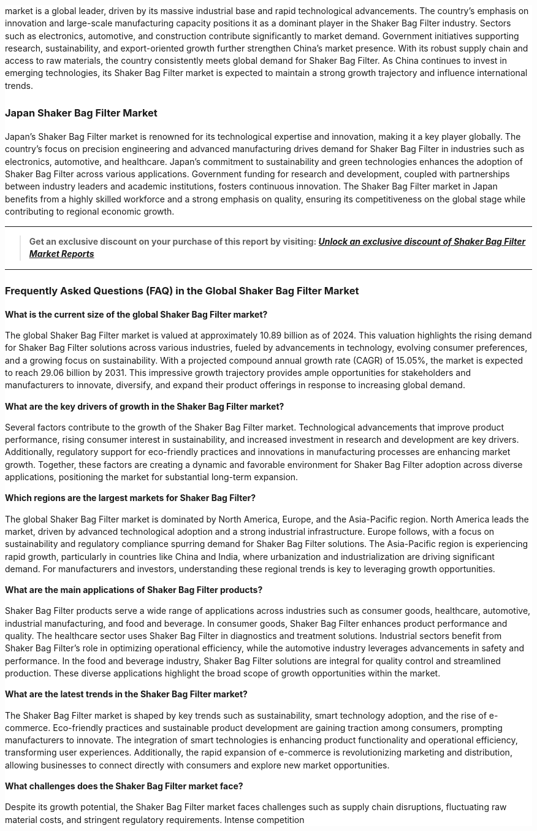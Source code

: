 market is a global leader, driven by its massive industrial base and rapid technological advancements. The country&rsquo;s emphasis on innovation and large-scale manufacturing capacity positions it as a dominant player in the Shaker Bag Filter industry. Sectors such as electronics, automotive, and construction contribute significantly to market demand. Government initiatives supporting research, sustainability, and export-oriented growth further strengthen China&rsquo;s market presence. With its robust supply chain and access to raw materials, the country consistently meets global demand for Shaker Bag Filter. As China continues to invest in emerging technologies, its Shaker Bag Filter market is expected to maintain a strong growth trajectory and influence international trends.</p><h3>Japan Shaker Bag Filter Market</h3><p>Japan&rsquo;s Shaker Bag Filter market is renowned for its technological expertise and innovation, making it a key player globally. The country&rsquo;s focus on precision engineering and advanced manufacturing drives demand for Shaker Bag Filter in industries such as electronics, automotive, and healthcare. Japan&rsquo;s commitment to sustainability and green technologies enhances the adoption of Shaker Bag Filter across various applications. Government funding for research and development, coupled with partnerships between industry leaders and academic institutions, fosters continuous innovation. The Shaker Bag Filter market in Japan benefits from a highly skilled workforce and a strong emphasis on quality, ensuring its competitiveness on the global stage while contributing to regional economic growth.</p><hr /><blockquote><p><strong>Get an exclusive discount on your purchase of this report by visiting: <em><a href="://marketresearchpulse.com/ask-for-discount/68618?utm_source=Github&amp;utm_medium=0110">Unlock an exclusive discount of Shaker Bag Filter Market Reports</a></em>&nbsp;</strong></p></blockquote><hr /><h3>Frequently Asked Questions (FAQ) in the Global Shaker Bag Filter Market</h3><p><strong>What is the current size of the global Shaker Bag Filter market?</strong></p><p>The global Shaker Bag Filter market is valued at approximately 10.89 billion as of 2024. This valuation highlights the rising demand for Shaker Bag Filter solutions across various industries, fueled by advancements in technology, evolving consumer preferences, and a growing focus on sustainability. With a projected compound annual growth rate (CAGR) of 15.05%, the market is expected to reach 29.06 billion by 2031. This impressive growth trajectory provides ample opportunities for stakeholders and manufacturers to innovate, diversify, and expand their product offerings in response to increasing global demand.</p><p><strong>What are the key drivers of growth in the Shaker Bag Filter market?</strong></p><p>Several factors contribute to the growth of the Shaker Bag Filter market. Technological advancements that improve product performance, rising consumer interest in sustainability, and increased investment in research and development are key drivers. Additionally, regulatory support for eco-friendly practices and innovations in manufacturing processes are enhancing market growth. Together, these factors are creating a dynamic and favorable environment for Shaker Bag Filter adoption across diverse applications, positioning the market for substantial long-term expansion.</p><p><strong>Which regions are the largest markets for Shaker Bag Filter?</strong></p><p>The global Shaker Bag Filter market is dominated by North America, Europe, and the Asia-Pacific region. North America leads the market, driven by advanced technological adoption and a strong industrial infrastructure. Europe follows, with a focus on sustainability and regulatory compliance spurring demand for Shaker Bag Filter solutions. The Asia-Pacific region is experiencing rapid growth, particularly in countries like China and India, where urbanization and industrialization are driving significant demand. For manufacturers and investors, understanding these regional trends is key to leveraging growth opportunities.</p><p><strong>What are the main applications of Shaker Bag Filter products?</strong></p><p>Shaker Bag Filter products serve a wide range of applications across industries such as consumer goods, healthcare, automotive, industrial manufacturing, and food and beverage. In consumer goods, Shaker Bag Filter enhances product performance and quality. The healthcare sector uses Shaker Bag Filter in diagnostics and treatment solutions. Industrial sectors benefit from Shaker Bag Filter&rsquo;s role in optimizing operational efficiency, while the automotive industry leverages advancements in safety and performance. In the food and beverage industry, Shaker Bag Filter solutions are integral for quality control and streamlined production. These diverse applications highlight the broad scope of growth opportunities within the market.</p><p><strong>What are the latest trends in the Shaker Bag Filter market?</strong></p><p>The Shaker Bag Filter market is shaped by key trends such as sustainability, smart technology adoption, and the rise of e-commerce. Eco-friendly practices and sustainable product development are gaining traction among consumers, prompting manufacturers to innovate. The integration of smart technologies is enhancing product functionality and operational efficiency, transforming user experiences. Additionally, the rapid expansion of e-commerce is revolutionizing marketing and distribution, allowing businesses to connect directly with consumers and explore new market opportunities.</p><p><strong>What challenges does the Shaker Bag Filter market face?</strong></p><p>Despite its growth potential, the Shaker Bag Filter market faces challenges such as supply chain disruptions, fluctuating raw material costs, and stringent regulatory requirements. Intense competition